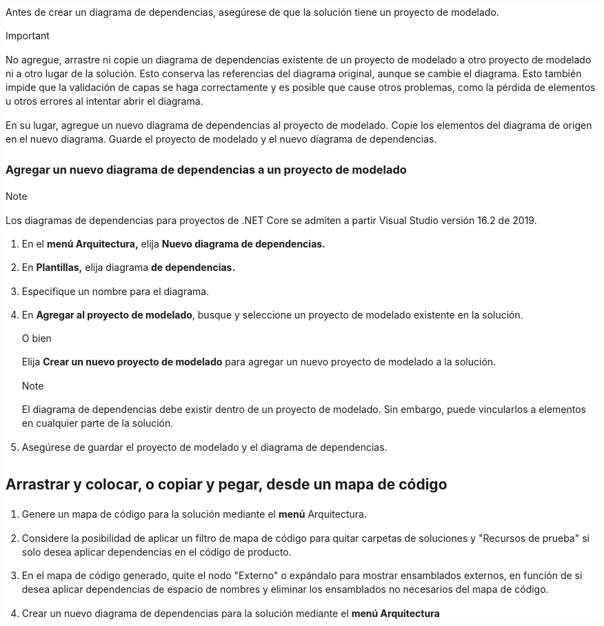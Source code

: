 Antes de crear un diagrama de dependencias, asegúrese de que la solución tiene un proyecto de modelado.

> [!IMPORTANT]
> No agregue, arrastre ni copie un diagrama de dependencias existente de un proyecto de modelado a otro proyecto de modelado ni a otro lugar de la solución. Esto conserva las referencias del diagrama original, aunque se cambie el diagrama. Esto también impide que la validación de capas se haga correctamente y es posible que cause otros problemas, como la pérdida de elementos u otros errores al intentar abrir el diagrama.
>
> En su lugar, agregue un nuevo diagrama de dependencias al proyecto de modelado. Copie los elementos del diagrama de origen en el nuevo diagrama. Guarde el proyecto de modelado y el nuevo diagrama de dependencias.

### <a name="add-a-new-dependency-diagram-to-a-modeling-project"></a>Agregar un nuevo diagrama de dependencias a un proyecto de modelado

> [!NOTE]
> Los diagramas de dependencias para proyectos de .NET Core se admiten a partir Visual Studio versión 16.2 de 2019.

1. En el **menú Arquitectura,** elija **Nuevo diagrama de dependencias.**

2. En **Plantillas,** elija diagrama **de dependencias.**

3. Especifique un nombre para el diagrama.

4. En **Agregar al proyecto de modelado**, busque y seleccione un proyecto de modelado existente en la solución.

     O bien

     Elija **Crear un nuevo proyecto de modelado** para agregar un nuevo proyecto de modelado a la solución.

    > [!NOTE]
    > El diagrama de dependencias debe existir dentro de un proyecto de modelado. Sin embargo, puede vincularlos a elementos en cualquier parte de la solución.

5. Asegúrese de guardar el proyecto de modelado y el diagrama de dependencias.

## <a name="drag-and-drop-or-copy-and-paste-from-a-code-map"></a>Arrastrar y colocar, o copiar y pegar, desde un mapa de código

1. Genere un mapa de código para la solución mediante el **menú** Arquitectura.

2. Considere la posibilidad de aplicar un filtro de mapa de código para quitar carpetas de soluciones y "Recursos de prueba" si solo desea aplicar dependencias en el código de producto.

3. En el mapa de código generado, quite el nodo "Externo" o expándalo para mostrar ensamblados externos, en función de si desea aplicar dependencias de espacio de nombres y eliminar los ensamblados no necesarios del mapa de código.

4. Crear un nuevo diagrama de dependencias para la solución mediante el **menú Arquitectura**
